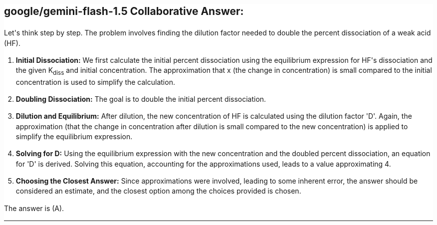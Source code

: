 

[//]: # (2024-11-17 19:17:07)
## google/gemini-flash-1.5 Collaborative Answer:


[//]: # (2024-11-17 19:17:07)
Let's think step by step.  The problem involves finding the dilution factor needed to double the percent dissociation of a weak acid (HF).

1. **Initial Dissociation:** We first calculate the initial percent dissociation using the equilibrium expression for HF's dissociation and the given K<sub>diss</sub> and initial concentration.  The approximation that x (the change in concentration) is small compared to the initial concentration is used to simplify the calculation.

2. **Doubling Dissociation:**  The goal is to double the initial percent dissociation.

3. **Dilution and Equilibrium:**  After dilution, the new concentration of HF is calculated using the dilution factor 'D'.  Again, the approximation (that the change in concentration after dilution is small compared to the new concentration) is applied to simplify the equilibrium expression.

4. **Solving for D:**  Using the equilibrium expression with the new concentration and the doubled percent dissociation, an equation for 'D' is derived. Solving this equation, accounting for the approximations used, leads to a value approximating 4.

5. **Choosing the Closest Answer:** Since approximations were involved, leading to some inherent error, the answer should be considered an estimate, and the closest option among the choices provided is chosen.

The answer is (A).



[//]: # (2024-11-17 19:17:07)

---






[//]: # (2024-11-17 19:16:18)
[//]: # (2024-11-17 19:16:18)
[//]: # (2024-11-17 19:16:18)
[//]: # (2024-11-17 19:16:18)
[//]: # (2024-11-17 19:16:18)
[//]: # (2024-11-17 19:16:18)
[//]: # (2024-11-17 19:16:32)
[//]: # (2024-11-17 19:16:32)
[//]: # (2024-11-17 19:16:32)
[//]: # (2024-11-17 19:16:38)
[//]: # (2024-11-17 19:16:38)
[//]: # (2024-11-17 19:16:38)
[//]: # (2024-11-17 19:16:44)
[//]: # (2024-11-17 19:16:44)
[//]: # (2024-11-17 19:16:44)
[//]: # (2024-11-17 19:16:47)
[//]: # (2024-11-17 19:16:47)
[//]: # (2024-11-17 19:16:47)
[//]: # (2024-11-17 19:16:47)
[//]: # (2024-11-17 19:16:47)
[//]: # (2024-11-17 19:16:47)
[//]: # (2024-11-17 19:16:49)
[//]: # (2024-11-17 19:16:49)
[//]: # (2024-11-17 19:16:49)
[//]: # (2024-11-17 19:16:50)
[//]: # (2024-11-17 19:16:50)
[//]: # (2024-11-17 19:16:50)
[//]: # (2024-11-17 19:17:04)
[//]: # (2024-11-17 19:17:04)
[//]: # (2024-11-17 19:17:04)